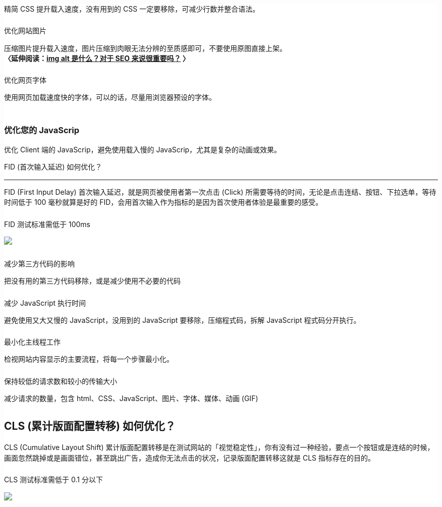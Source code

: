 精简 CSS 提升载入速度，没有用到的 CSS 一定要移除，可减少行数并整合语法。

###   
优化网站图片

压缩图片提升载入速度，图片压缩到肉眼无法分辨的至质感即可，不要使用原图直接上架。  
**〈延伸阅读：[img alt 是什么？对于 SEO 来说很重要吗？](https://www.da-vinci.com.tw/cn/blog/img_alt) 〉**

###   
优化网页字体

使用网页加载速度快的字体，可以的话，尽量用浏览器预设的字体。  
 

### 优化您的 JavaScrip

优化 Client 端的 JavaScrip，避免使用载入慢的 JavaScrip，尤其是复杂的动画或效果。

FID (首次输入延迟) 如何优化？


----------------------

FID (First Input Delay) 首次输入延迟，就是网页被使用者第一次点击 (Click) 所需要等待的时间，无论是点击连结、按钮、下拉选单，等待时间低于 100 毫秒就算是好的 FID，会用首次输入作为指标的是因为首次使用者体验是最重要的感受。

#####   
FID 测试标准需低于 100ms

![](https://www.da-vinci.com.tw/uploads/editor/files/fid_psi_tset.png)

###   
减少第三方代码的影响

把没有用的第三方代码移除，或是减少使用不必要的代码

###   
减少 JavaScript 执行时间

避免使用又大又慢的 JavaScript，没用到的 JavaScript 要移除，压缩程式码，拆解 JavaScript 程式码分开执行。

###   
最小化主线程工作

检视网站内容显示的主要流程，将每一个步骤最小化。

###   
保持较低的请求数和较小的传输大小

减少请求的数量，包含 html、CSS、JavaScript、图片、字体、媒体、动画 (GIF)

CLS (累计版面配置转移) 如何优化？
--------------------

CLS (Cumulative Layout Shift) 累计版面配置转移是在测试网站的「视觉稳定性」，你有没有过一种经验，要点一个按钮或是连结的时候，画面忽然跳掉或是画面错位，甚至跳出广告，造成你无法点击的状况，记录版面配置转移这就是 CLS 指标存在的目的。

#####   
CLS 测试标准需低于 0.1 分以下

![](https://www.da-vinci.com.tw/uploads/editor/files/cls-psi-test.png)
